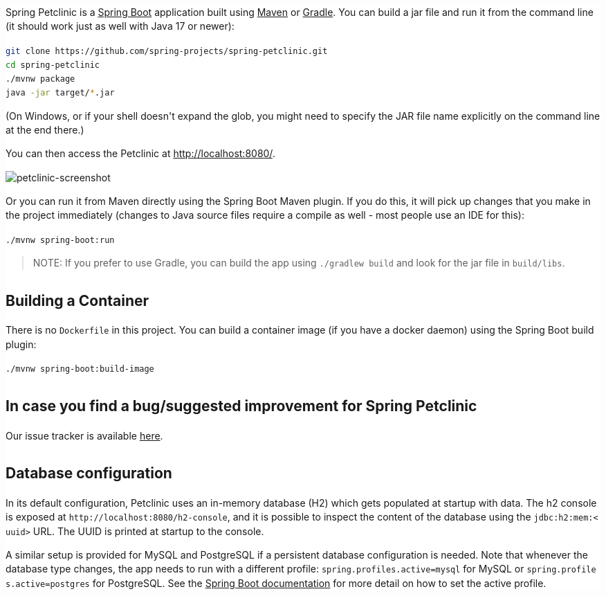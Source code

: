 Spring Petclinic is a [Spring Boot](https://spring.io/guides/gs/spring-boot) application built using [Maven](https://spring.io/guides/gs/maven/) or [Gradle](https://spring.io/guides/gs/gradle/). You can build a jar file and run it from the command line (it should work just as well with Java 17 or newer):

```bash
git clone https://github.com/spring-projects/spring-petclinic.git
cd spring-petclinic
./mvnw package
java -jar target/*.jar
```

(On Windows, or if your shell doesn't expand the glob, you might need to specify the JAR file name explicitly on the command line at the end there.)

You can then access the Petclinic at <http://localhost:8080/>.

<img width="1042" alt="petclinic-screenshot" src="https://cloud.githubusercontent.com/assets/838318/19727082/2aee6d6c-9b8e-11e6-81fe-e889a5ddfded.png">

Or you can run it from Maven directly using the Spring Boot Maven plugin. If you do this, it will pick up changes that you make in the project immediately (changes to Java source files require a compile as well - most people use an IDE for this):

```bash
./mvnw spring-boot:run
```

> NOTE: If you prefer to use Gradle, you can build the app using `./gradlew build` and look for the jar file in `build/libs`.

## Building a Container

There is no `Dockerfile` in this project. You can build a container image (if you have a docker daemon) using the Spring Boot build plugin:

```bash
./mvnw spring-boot:build-image
```

## In case you find a bug/suggested improvement for Spring Petclinic

Our issue tracker is available [here](https://github.com/spring-projects/spring-petclinic/issues).

## Database configuration

In its default configuration, Petclinic uses an in-memory database (H2) which
gets populated at startup with data. The h2 console is exposed at `http://localhost:8080/h2-console`,
and it is possible to inspect the content of the database using the `jdbc:h2:mem:<uuid>` URL. The UUID is printed at startup to the console.

A similar setup is provided for MySQL and PostgreSQL if a persistent database configuration is needed. Note that whenever the database type changes, the app needs to run with a different profile: `spring.profiles.active=mysql` for MySQL or `spring.profiles.active=postgres` for PostgreSQL. See the [Spring Boot documentation](https://docs.spring.io/spring-boot/how-to/properties-and-configuration.html#howto.properties-and-configuration.set-active-spring-profiles) for more detail on how to set the active profile.

